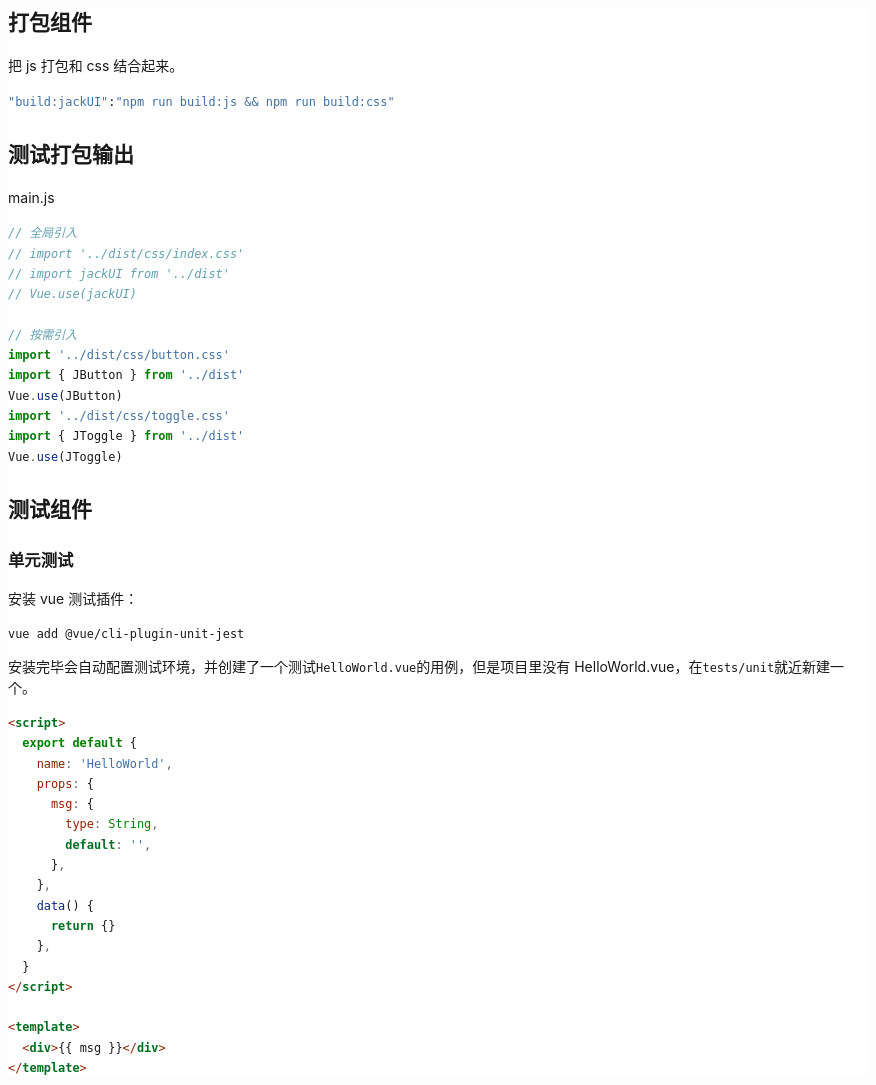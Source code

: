 ## 打包组件

把 js 打包和 css 结合起来。

```bash
"build:jackUI":"npm run build:js && npm run build:css"
```

## 测试打包输出

main.js

```js
// 全局引入
// import '../dist/css/index.css'
// import jackUI from '../dist'
// Vue.use(jackUI)

// 按需引入
import '../dist/css/button.css'
import { JButton } from '../dist'
Vue.use(JButton)
import '../dist/css/toggle.css'
import { JToggle } from '../dist'
Vue.use(JToggle)
```

## 测试组件

### 单元测试

安装 vue 测试插件：

```bash
vue add @vue/cli-plugin-unit-jest
```

安装完毕会自动配置测试环境，并创建了一个测试`HelloWorld.vue`的用例，但是项目里没有 HelloWorld.vue，在`tests/unit`就近新建一个。

```html
<script>
  export default {
    name: 'HelloWorld',
    props: {
      msg: {
        type: String,
        default: '',
      },
    },
    data() {
      return {}
    },
  }
</script>

<template>
  <div>{{ msg }}</div>
</template>
```
